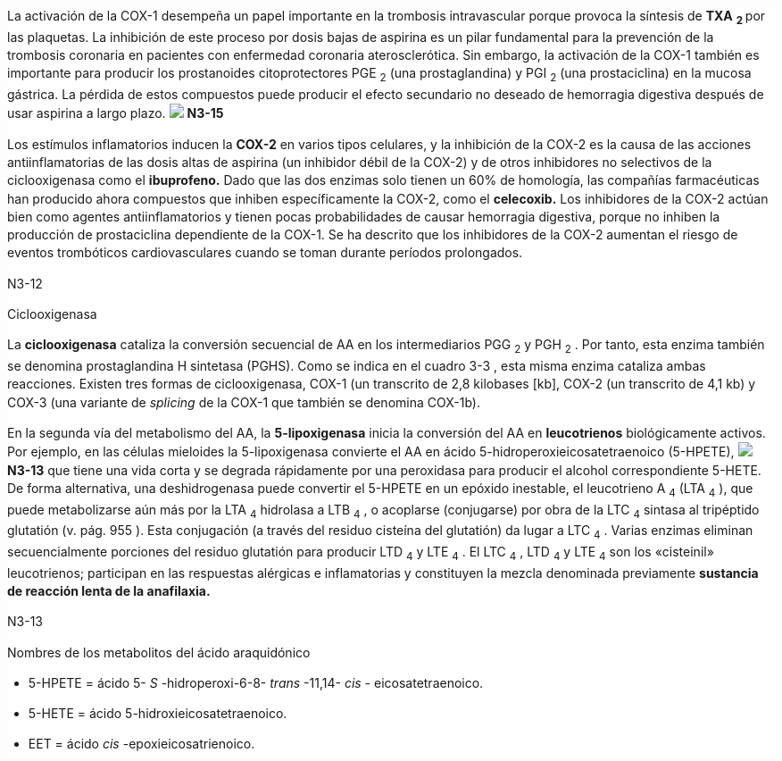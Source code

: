La activación de la COX-1 desempeña un papel importante en la trombosis intravascular porque provoca la síntesis de **TXA** <sub><b> 2 </b></sub> por las plaquetas. La inhibición de este proceso por dosis bajas de aspirina es un pilar fundamental para la prevención de la trombosis coronaria en pacientes con enfermedad coronaria aterosclerótica. Sin embargo, la activación de la COX-1 también es importante para producir los prostanoides citoprotectores PGE <sub>2</sub> (una prostaglandina) y PGI <sub>2</sub> (una prostaciclina) en la mucosa gástrica. La pérdida de estos compuestos puede producir el efecto secundario no deseado de hemorragia digestiva después de usar aspirina a largo plazo. ![](https://www.clinicalkey.com/student/api/content/inline-image?eid=3-s2.0-B978849113125000003X&path=C20160024348/B978849113125000003X/u03-101-9788491131250.jpg) **N3-15**

Los estímulos inflamatorios inducen la **COX-2** en varios tipos celulares, y la inhibición de la COX-2 es la causa de las acciones antiinflamatorias de las dosis altas de aspirina (un inhibidor débil de la COX-2) y de otros inhibidores no selectivos de la ciclooxigenasa como el **ibuprofeno.** Dado que las dos enzimas solo tienen un 60% de homología, las compañías farmacéuticas han producido ahora compuestos que inhiben específicamente la COX-2, como el **celecoxib.** Los inhibidores de la COX-2 actúan bien como agentes antiinflamatorios y tienen pocas probabilidades de causar hemorragia digestiva, porque no inhiben la producción de prostaciclina dependiente de la COX-1. Se ha descrito que los inhibidores de la COX-2 aumentan el riesgo de eventos trombóticos cardiovasculares cuando se toman durante períodos prolongados.

N3-12

Ciclooxigenasa

La **ciclooxigenasa** cataliza la conversión secuencial de AA en los intermediarios PGG <sub>2</sub> y PGH <sub>2</sub> . Por tanto, esta enzima también se denomina prostaglandina H sintetasa (PGHS). Como se indica en el cuadro 3-3 , esta misma enzima cataliza ambas reacciones. Existen tres formas de ciclooxigenasa, COX-1 (un transcrito de 2,8 kilobases [kb], COX-2 (un transcrito de 4,1 kb) y COX-3 (una variante de _splicing_ de la COX-1 que también se denomina COX-1b).

En la segunda vía del metabolismo del AA, la **5-lipoxigenasa** inicia la conversión del AA en **leucotrienos** biológicamente activos. Por ejemplo, en las células mieloides la 5-lipoxigenasa convierte el AA en ácido 5-hidroperoxieicosatetraenoico (5-HPETE), ![](https://www.clinicalkey.com/student/api/content/inline-image?eid=3-s2.0-B978849113125000003X&path=C20160024348/B978849113125000003X/u03-101-9788491131250.jpg) **N3-13** que tiene una vida corta y se degrada rápidamente por una peroxidasa para producir el alcohol correspondiente 5-HETE. De forma alternativa, una deshidrogenasa puede convertir el 5-HPETE en un epóxido inestable, el leucotrieno A <sub>4</sub> (LTA <sub>4</sub> ), que puede metabolizarse aún más por la LTA <sub>4</sub> hidrolasa a LTB <sub>4</sub> , o acoplarse (conjugarse) por obra de la LTC <sub>4</sub> sintasa al tripéptido glutatión (v. pág. 955 ). Esta conjugación (a través del residuo cisteína del glutatión) da lugar a LTC <sub>4</sub> . Varias enzimas eliminan secuencialmente porciones del residuo glutatión para producir LTD <sub>4</sub> y LTE <sub>4</sub> . El LTC <sub>4</sub> , LTD <sub>4</sub> y LTE <sub>4</sub> son los «cisteinil» leucotrienos; participan en las respuestas alérgicas e inflamatorias y constituyen la mezcla denominada previamente **sustancia de reacción lenta de la anafilaxia.**

N3-13

Nombres de los metabolitos del ácido araquidónico

-   5-HPETE = ácido 5- _S_ -hidroperoxi-6-8- _trans_ -11,14- _cis_ - eicosatetraenoico.
    
-   5-HETE = ácido 5-hidroxieicosatetraenoico.
    
-   EET = ácido _cis_ -epoxieicosatrienoico.
    
